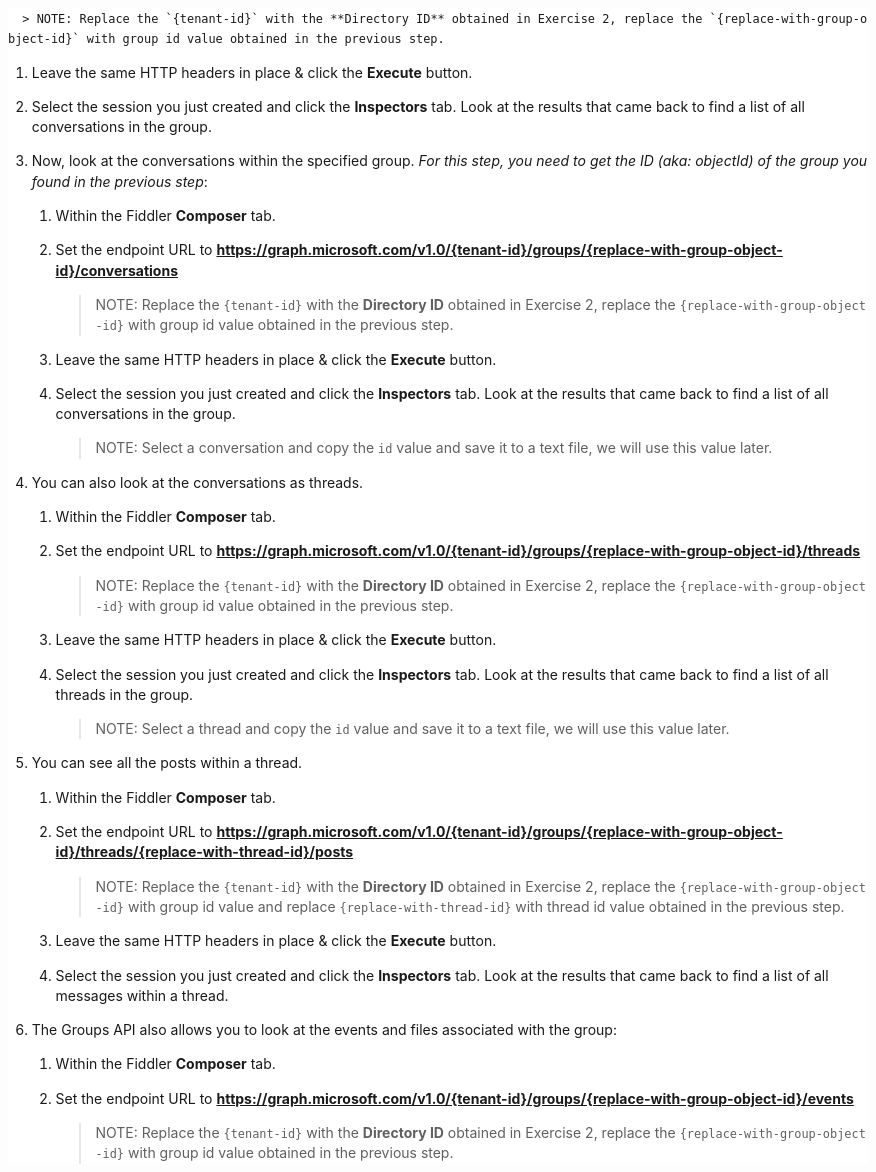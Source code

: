       > NOTE: Replace the `{tenant-id}` with the **Directory ID** obtained in Exercise 2, replace the `{replace-with-group-object-id}` with group id value obtained in the previous step.

   1. Leave the same HTTP headers in place & click the **Execute** button.
   1. Select the session you just created and click the **Inspectors** tab. Look at the results that came back to find a list of all conversations in the group.

1. Now, look at the conversations within the specified group. *For this step, you need to get the ID (aka: objectId) of the group you found in the previous step*: 
   1. Within the Fiddler **Composer** tab.
   1. Set the endpoint URL to **https://graph.microsoft.com/v1.0/{tenant-id}/groups/{replace-with-group-object-id}/conversations**

      > NOTE: Replace the `{tenant-id}` with the **Directory ID** obtained in Exercise 2, replace the `{replace-with-group-object-id}` with group id value obtained in the previous step.

   1. Leave the same HTTP headers in place & click the **Execute** button.
   1. Select the session you just created and click the **Inspectors** tab. Look at the results that came back to find a list of all conversations in the group.

      > NOTE: Select a conversation and copy the `id` value and save it to a text file, we will use this value later.

1. You can also look at the conversations as threads.
   1. Within the Fiddler **Composer** tab.
   1. Set the endpoint URL to **https://graph.microsoft.com/v1.0/{tenant-id}/groups/{replace-with-group-object-id}/threads**

      > NOTE: Replace the `{tenant-id}` with the **Directory ID** obtained in Exercise 2, replace the `{replace-with-group-object-id}` with group id value obtained in the previous step.

   1. Leave the same HTTP headers in place & click the **Execute** button.
   1. Select the session you just created and click the **Inspectors** tab. Look at the results that came back to find a list of all threads in the group.

      > NOTE: Select a thread and copy the `id` value and save it to a text file, we will use this value later.

1. You can see all the posts within a thread.
   1. Within the Fiddler **Composer** tab.
   1. Set the endpoint URL to **https://graph.microsoft.com/v1.0/{tenant-id}/groups/{replace-with-group-object-id}/threads/{replace-with-thread-id}/posts**

      > NOTE: Replace the `{tenant-id}` with the **Directory ID** obtained in Exercise 2, replace the `{replace-with-group-object-id}` with group id value and replace `{replace-with-thread-id}` with thread id value obtained in the previous step.

   1. Leave the same HTTP headers in place & click the **Execute** button.
   1. Select the session you just created and click the **Inspectors** tab. Look at the results that came back to find a list of all messages within a thread.
	
1. The Groups API also allows you to look at the events and files associated with the group:
   1. Within the Fiddler **Composer** tab.
   1. Set the endpoint URL to **https://graph.microsoft.com/v1.0/{tenant-id}/groups/{replace-with-group-object-id}/events**

      > NOTE: Replace the `{tenant-id}` with the **Directory ID** obtained in Exercise 2, replace the `{replace-with-group-object-id}` with group id value obtained in the previous step.
